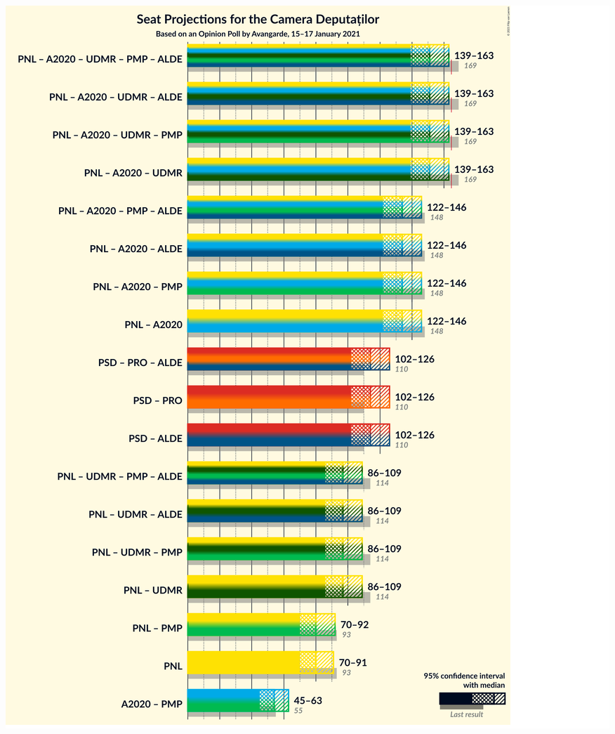 ![Graph with coalitions seats not yet produced](2021-01-17-Avangarde-coalitions-seats.png "Coalitions Seats")
